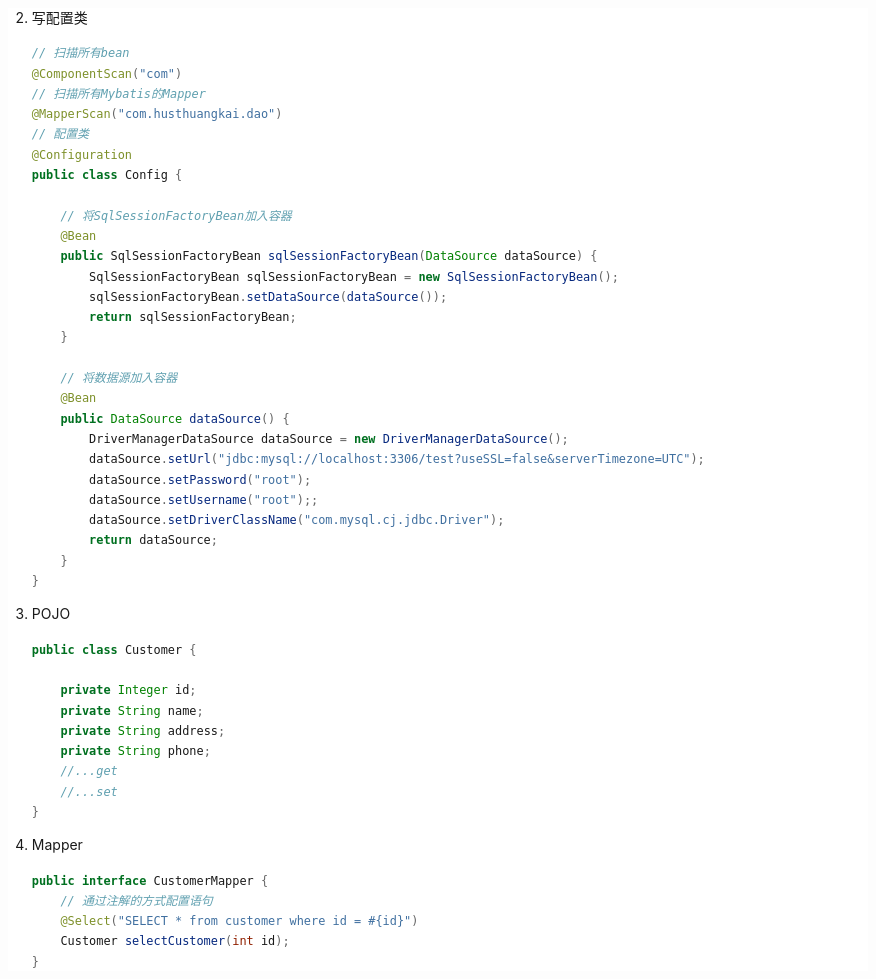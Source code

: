 2. 写配置类

   ```java
   // 扫描所有bean
   @ComponentScan("com")
   // 扫描所有Mybatis的Mapper
   @MapperScan("com.husthuangkai.dao")
   // 配置类
   @Configuration
   public class Config {
       
       // 将SqlSessionFactoryBean加入容器
       @Bean
       public SqlSessionFactoryBean sqlSessionFactoryBean(DataSource dataSource) {
           SqlSessionFactoryBean sqlSessionFactoryBean = new SqlSessionFactoryBean();
           sqlSessionFactoryBean.setDataSource(dataSource());
           return sqlSessionFactoryBean;
       }
       
       // 将数据源加入容器
       @Bean
       public DataSource dataSource() {
           DriverManagerDataSource dataSource = new DriverManagerDataSource();
           dataSource.setUrl("jdbc:mysql://localhost:3306/test?useSSL=false&serverTimezone=UTC");
           dataSource.setPassword("root");
           dataSource.setUsername("root");;
           dataSource.setDriverClassName("com.mysql.cj.jdbc.Driver");
           return dataSource;
       }
   }
   ```

3. POJO

   ```java
   public class Customer {
   
       private Integer id;
       private String name;
       private String address;
       private String phone;
       //...get
       //...set
   }
   ```

4. Mapper

   ```java
   public interface CustomerMapper {
       // 通过注解的方式配置语句
       @Select("SELECT * from customer where id = #{id}")
       Customer selectCustomer(int id);
   }
   ```
